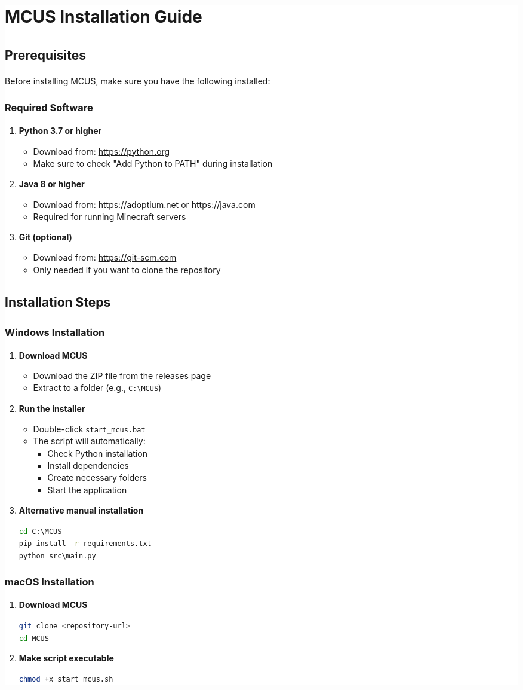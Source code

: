 # MCUS Installation Guide

## Prerequisites

Before installing MCUS, make sure you have the following installed:

### Required Software

1. **Python 3.7 or higher**
   - Download from: https://python.org
   - Make sure to check "Add Python to PATH" during installation

2. **Java 8 or higher**
   - Download from: https://adoptium.net or https://java.com
   - Required for running Minecraft servers

3. **Git (optional)**
   - Download from: https://git-scm.com
   - Only needed if you want to clone the repository

## Installation Steps

### Windows Installation

1. **Download MCUS**
   - Download the ZIP file from the releases page
   - Extract to a folder (e.g., `C:\MCUS`)

2. **Run the installer**
   - Double-click `start_mcus.bat`
   - The script will automatically:
     - Check Python installation
     - Install dependencies
     - Create necessary folders
     - Start the application

3. **Alternative manual installation**
   ```cmd
   cd C:\MCUS
   pip install -r requirements.txt
   python src\main.py
   ```

### macOS Installation

1. **Download MCUS**
   ```bash
   git clone <repository-url>
   cd MCUS
   ```

2. **Make script executable**
   ```bash
   chmod +x start_mcus.sh
   ```
